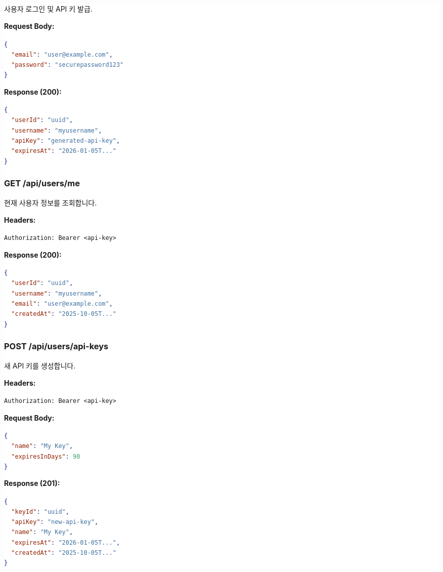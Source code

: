 사용자 로그인 및 API 키 발급.

**Request Body:**
```json
{
  "email": "user@example.com",
  "password": "securepassword123"
}
```

**Response (200):**
```json
{
  "userId": "uuid",
  "username": "myusername",
  "apiKey": "generated-api-key",
  "expiresAt": "2026-01-05T..."
}
```

### GET /api/users/me

현재 사용자 정보를 조회합니다.

**Headers:**
```
Authorization: Bearer <api-key>
```

**Response (200):**
```json
{
  "userId": "uuid",
  "username": "myusername",
  "email": "user@example.com",
  "createdAt": "2025-10-05T..."
}
```

### POST /api/users/api-keys

새 API 키를 생성합니다.

**Headers:**
```
Authorization: Bearer <api-key>
```

**Request Body:**
```json
{
  "name": "My Key",
  "expiresInDays": 90
}
```

**Response (201):**
```json
{
  "keyId": "uuid",
  "apiKey": "new-api-key",
  "name": "My Key",
  "expiresAt": "2026-01-05T...",
  "createdAt": "2025-10-05T..."
}
```
